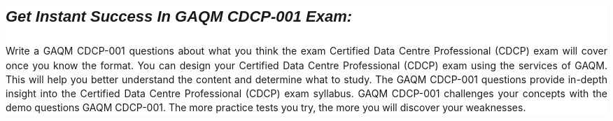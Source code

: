 <h5 style="text-align: justify;"><span style="font-family:Tahoma,Geneva,sans-serif;"><span style="font-size:22px;"><strong>Get Instant Success In GAQM CDCP-001 Exam: </strong></span></span></h5>

<p style="text-align: justify;">Write a GAQM CDCP-001 questions about what you think the exam Certified Data Centre Professional (CDCP) exam will cover once you know the format. You can design your Certified Data Centre Professional (CDCP) exam using the services of GAQM. This will help you better understand the content and determine what to study. The GAQM CDCP-001 questions provide in-depth insight into the Certified Data Centre Professional (CDCP) exam syllabus. GAQM CDCP-001 challenges your concepts with the demo questions GAQM CDCP-001. The more practice tests you try, the more you will discover your weaknesses.</p>
